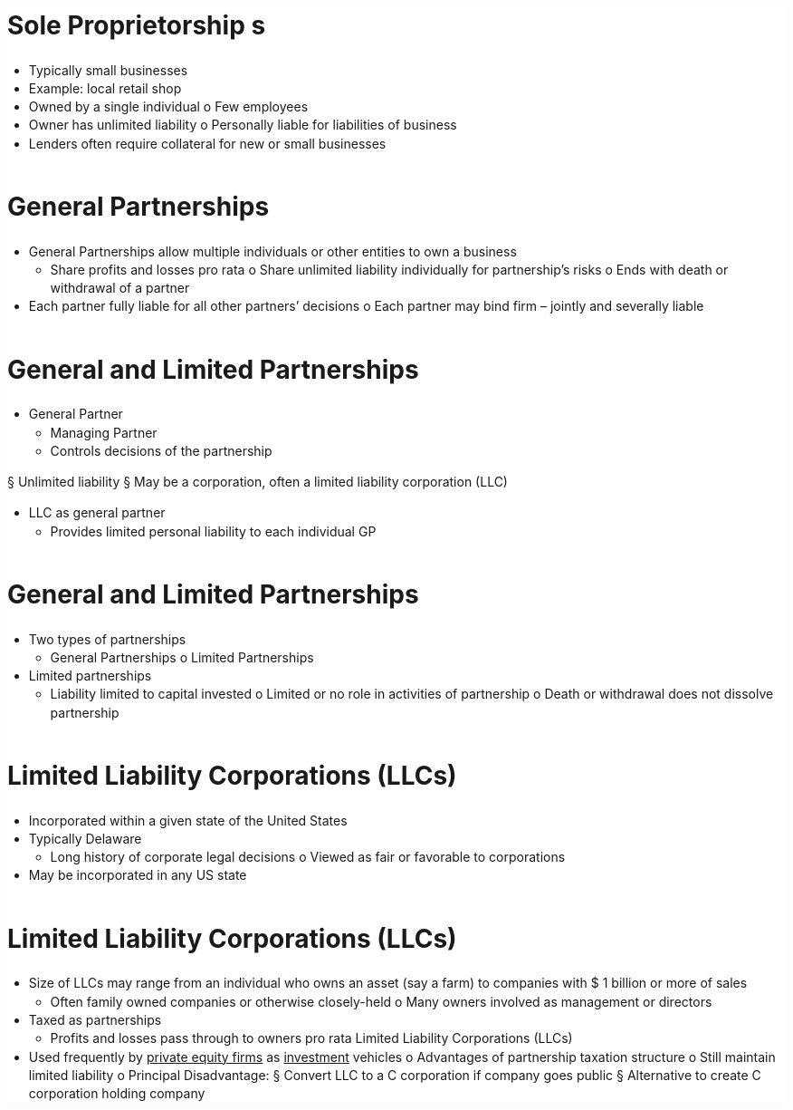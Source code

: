 # Sole Proprietorship s  
- Typically small businesses   
- Example:  local retail shop   
- Owned by a single individual  o   Few employees   
- Owner has unlimited liability  o   Personally liable for liabilities of business  
- Lenders often require collateral for new or small businesses  
# General Partnerships  
- General Partnerships allow multiple individuals or other  entities to own a business  
  - Share profits and losses pro rata    o   Share unlimited liability individually for partnership’s risks   o   Ends with death or withdrawal of a partner  
- Each partner fully liable for all other partners’ decisions  o   Each partner may bind firm – jointly and severally liable  
# General and Limited Partnerships  
- General Partner  
  - Managing Partner  
  - Controls decisions of the partnership  

§   Unlimited liability  §   May be a corporation, often a limited liability  corporation (LLC)  
- LLC as general partner  
  - Provides limited personal liability to each individual GP  
# General and Limited Partnerships  
- Two types of partnerships  
  - General Partnerships    o   Limited Partnerships  
- Limited partnerships  
  - Liability limited to capital invested    o   Limited or no role in activities of partnership    o   Death or withdrawal does not dissolve partnership  
# Limited Liability Corporations (LLCs)  
- Incorporated within a given state of the United States   
- Typically Delaware  
  - Long history of corporate legal decisions    o   Viewed as fair or favorable to corporations  
- May be incorporated in any US state  
# Limited Liability Corporations (LLCs)  
- Size of LLCs may range from an individual who owns an asset  (say a farm) to companies with \$ 1 billion or more of sales  
  - Often family owned companies or otherwise closely-held    o   Many owners involved as management or directors  
- Taxed as partnerships  
  - Profits and losses pass through to owners pro rata  Limited Liability Corporations (LLCs)  
- Used frequently by [private equity firms](../Financial%20Markets/Financial%20Engineering%20and%20Arbitrage%20in%20the%20Financial%20Markets/PART%20III%20THE%20PLAYERS/Chapter%2014%20-%20Private%20Equity,%20Pension,%20and%20Sovereign%20Funds/Private%20Equity.md) as [investment](../Advanced%20Investments/An%20Asset%20Allocation%20Primer.md) vehicles    o   Advantages of partnership taxation structure    o   Still maintain limited liability  o   Principal Disadvantage:  §   Convert LLC to a C corporation if company goes public  §   Alternative to create C corporation holding company  
#  
